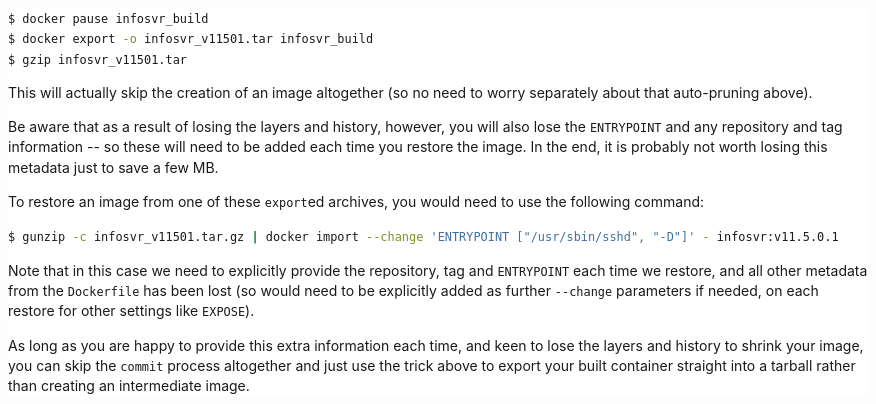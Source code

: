 ```bash
$ docker pause infosvr_build
$ docker export -o infosvr_v11501.tar infosvr_build
$ gzip infosvr_v11501.tar
```

This will actually skip the creation of an image altogether (so no need to worry separately about that auto-pruning above).

Be aware that as a result of losing the layers and history, however, you will also lose the `ENTRYPOINT` and any repository
and tag information -- so these will need to be added each time you restore the image. In the end, it is probably not worth losing
this metadata just to save a few MB.

To restore an image from one of these `export`ed archives, you would need to use the following command:

```bash
$ gunzip -c infosvr_v11501.tar.gz | docker import --change 'ENTRYPOINT ["/usr/sbin/sshd", "-D"]' - infosvr:v11.5.0.1
```

Note that in this case we need to explicitly provide the repository, tag and `ENTRYPOINT` each time we restore, and all
other metadata from the `Dockerfile` has been lost (so would need to be explicitly added as further `--change` parameters
if needed, on each restore for other settings like `EXPOSE`).

As long as you are happy to provide this extra information each time, and keen to lose the layers and history
to shrink your image, you can skip the `commit` process altogether and just use the trick above to export your built
container straight into a tarball rather than creating an intermediate image.

